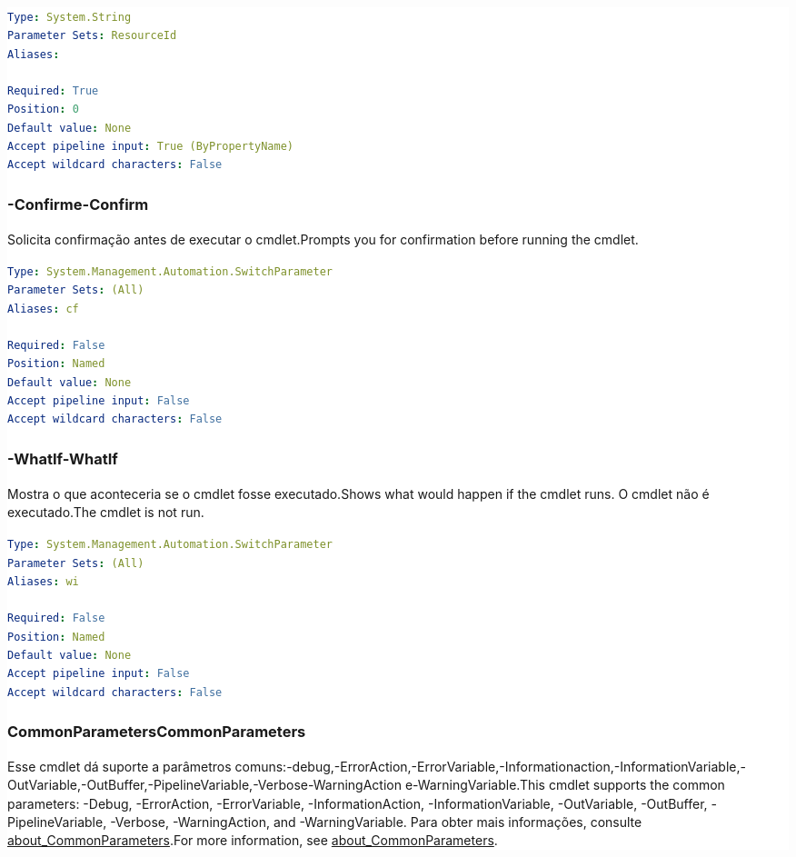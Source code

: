 ```yaml
Type: System.String
Parameter Sets: ResourceId
Aliases:

Required: True
Position: 0
Default value: None
Accept pipeline input: True (ByPropertyName)
Accept wildcard characters: False
```

### <span data-ttu-id="f55ae-133">-Confirme</span><span class="sxs-lookup"><span data-stu-id="f55ae-133">-Confirm</span></span>
<span data-ttu-id="f55ae-134">Solicita confirmação antes de executar o cmdlet.</span><span class="sxs-lookup"><span data-stu-id="f55ae-134">Prompts you for confirmation before running the cmdlet.</span></span>

```yaml
Type: System.Management.Automation.SwitchParameter
Parameter Sets: (All)
Aliases: cf

Required: False
Position: Named
Default value: None
Accept pipeline input: False
Accept wildcard characters: False
```

### <span data-ttu-id="f55ae-135">-WhatIf</span><span class="sxs-lookup"><span data-stu-id="f55ae-135">-WhatIf</span></span>
<span data-ttu-id="f55ae-136">Mostra o que aconteceria se o cmdlet fosse executado.</span><span class="sxs-lookup"><span data-stu-id="f55ae-136">Shows what would happen if the cmdlet runs.</span></span>
<span data-ttu-id="f55ae-137">O cmdlet não é executado.</span><span class="sxs-lookup"><span data-stu-id="f55ae-137">The cmdlet is not run.</span></span>

```yaml
Type: System.Management.Automation.SwitchParameter
Parameter Sets: (All)
Aliases: wi

Required: False
Position: Named
Default value: None
Accept pipeline input: False
Accept wildcard characters: False
```

### <span data-ttu-id="f55ae-138">CommonParameters</span><span class="sxs-lookup"><span data-stu-id="f55ae-138">CommonParameters</span></span>
<span data-ttu-id="f55ae-139">Esse cmdlet dá suporte a parâmetros comuns:-debug,-ErrorAction,-ErrorVariable,-Informationaction,-InformationVariable,-OutVariable,-OutBuffer,-PipelineVariable,-Verbose-WarningAction e-WarningVariable.</span><span class="sxs-lookup"><span data-stu-id="f55ae-139">This cmdlet supports the common parameters: -Debug, -ErrorAction, -ErrorVariable, -InformationAction, -InformationVariable, -OutVariable, -OutBuffer, -PipelineVariable, -Verbose, -WarningAction, and -WarningVariable.</span></span> <span data-ttu-id="f55ae-140">Para obter mais informações, consulte [about_CommonParameters](http://go.microsoft.com/fwlink/?LinkID=113216).</span><span class="sxs-lookup"><span data-stu-id="f55ae-140">For more information, see [about_CommonParameters](http://go.microsoft.com/fwlink/?LinkID=113216).</span></span>
